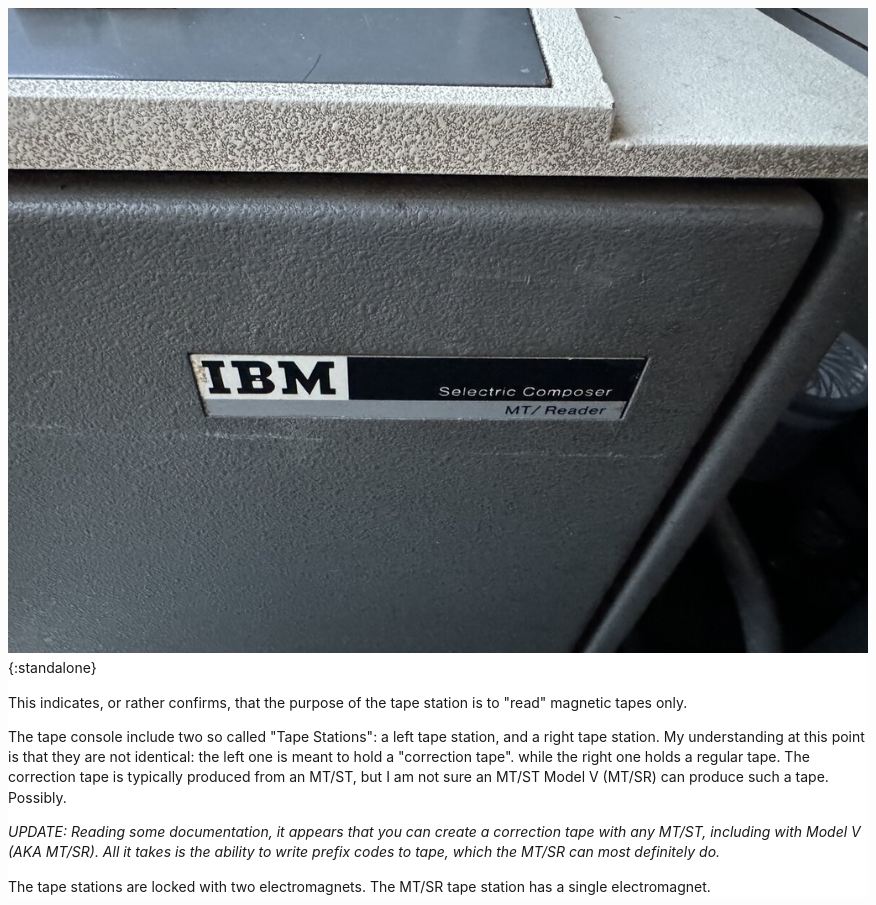 ![The tape console](/assets/posts/ibm-mtsc/2x/IMG_3065.jpg){:standalone}

This indicates, or rather confirms, that the purpose of the tape station is to "read" magnetic tapes only.

The tape console include two so called "Tape Stations": a left tape station, and a right tape station. My understanding at this point is that they are not identical: the left one is meant to hold a "correction tape". while the right one holds a regular tape. The correction tape is typically produced from an MT/ST, but I am not sure an MT/ST Model V (MT/SR) can produce such a tape. Possibly.

_UPDATE: Reading some documentation, it appears that you can create a correction tape with any MT/ST, including with Model V (AKA MT/SR). All it takes is the ability to write prefix codes to tape, which the MT/SR can most definitely do._

The tape stations are locked with two electromagnets. The MT/SR tape station has a single electromagnet.
